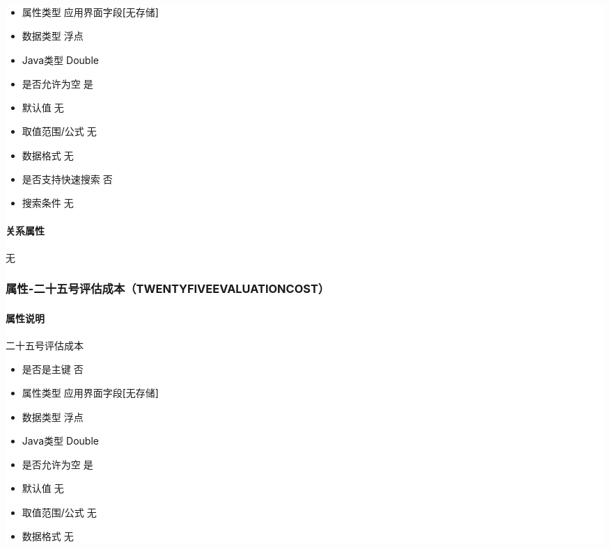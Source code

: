 - 属性类型
应用界面字段[无存储]

- 数据类型
浮点

- Java类型
Double

- 是否允许为空
是

- 默认值
无

- 取值范围/公式
无

- 数据格式
无

- 是否支持快速搜索
否

- 搜索条件
无

#### 关系属性
无

### 属性-二十五号评估成本（TWENTYFIVEEVALUATIONCOST）
#### 属性说明
二十五号评估成本

- 是否是主键
否

- 属性类型
应用界面字段[无存储]

- 数据类型
浮点

- Java类型
Double

- 是否允许为空
是

- 默认值
无

- 取值范围/公式
无

- 数据格式
无
